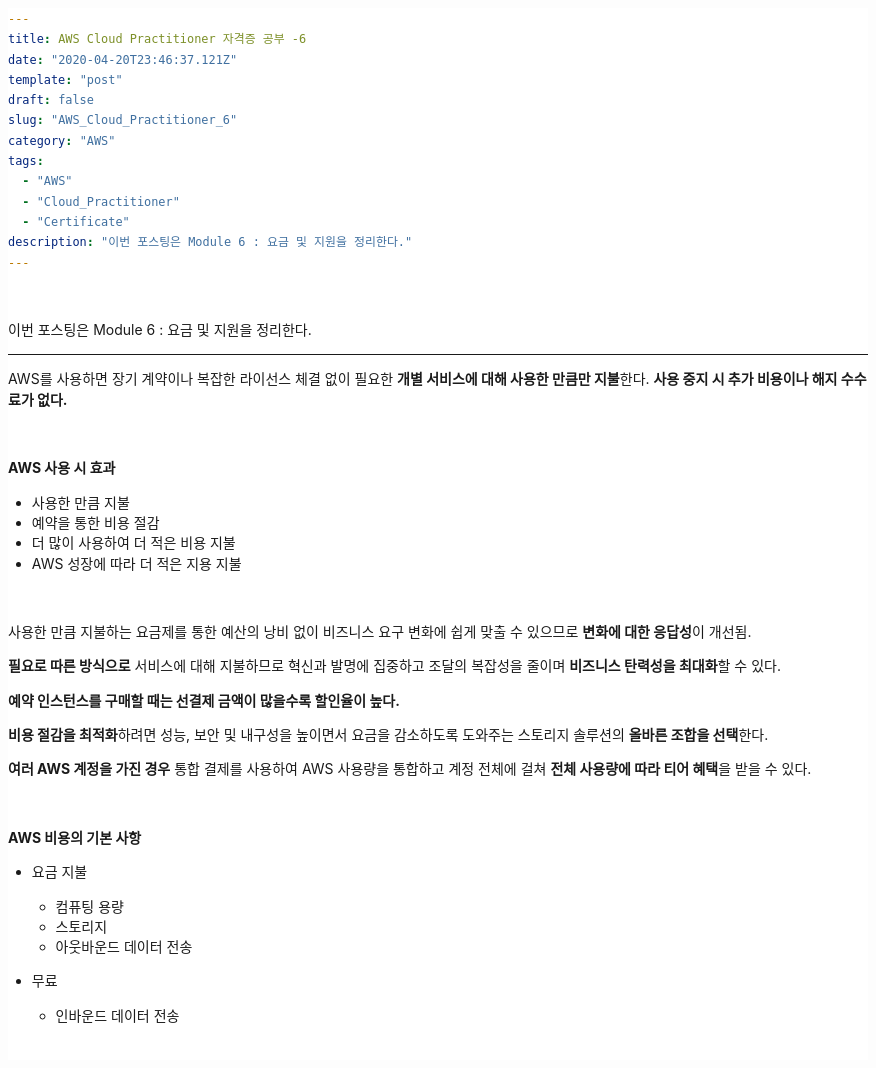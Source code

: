 ```yaml
---
title: AWS Cloud Practitioner 자격증 공부 -6
date: "2020-04-20T23:46:37.121Z"
template: "post"
draft: false
slug: "AWS_Cloud_Practitioner_6"
category: "AWS"
tags:
  - "AWS"
  - "Cloud_Practitioner"
  - "Certificate"
description: "이번 포스팅은 Module 6 : 요금 및 지원을 정리한다."
---
```


<br/>

이번 포스팅은 Module 6 : 요금 및 지원을 정리한다.

---

AWS를 사용하면 장기 계약이나 복잡한 라이선스 체결 없이 필요한 **개별 서비스에 대해 사용한 만큼만 지불**한다. **사용 중지 시 추가 비용이나 해지 수수료가 없다.**<br/>

<br/>

**AWS 사용 시 효과**
* 사용한 만큼 지불
* 예약을 통한 비용 절감
* 더 많이 사용하여 더 적은 비용 지불
* AWS 성장에 따라 더 적은 지용 지불

<br/>

사용한 만큼 지불하는 요금제를 통한 예산의 낭비 없이 비즈니스 요구 변화에 쉽게 맞출 수 있으므로 **변화에 대한 응답성**이 개선됨.<br/>

**필요로 따른 방식으로** 서비스에 대해 지불하므로 혁신과 발명에 집중하고 조달의 복잡성을 줄이며 **비즈니스 탄력성을 최대화**할 수 있다.<br/>

**예약 인스턴스를 구매할 때는 선결제 금액이 많을수록 할인율이 높다.**<br/>

**비용 절감을 최적화**하려면 성능, 보안 및 내구성을 높이면서 요금을 감소하도록 도와주는 스토리지 솔루션의 **올바른 조합을 선택**한다.<br/>

**여러 AWS 계정을 가진 경우** 통합 결제를 사용하여 AWS 사용량을 통합하고 계정 전체에 걸쳐 **전체 사용량에 따라 티어 혜택**을 받을 수 있다.<br/>

<br/>

**AWS 비용의 기본 사항**

* 요금 지불
	* 컴퓨팅 용량
	* 스토리지
	* 아웃바운드 데이터 전송

* 무료
	* 인바운드 데이터 전송

<br/>

